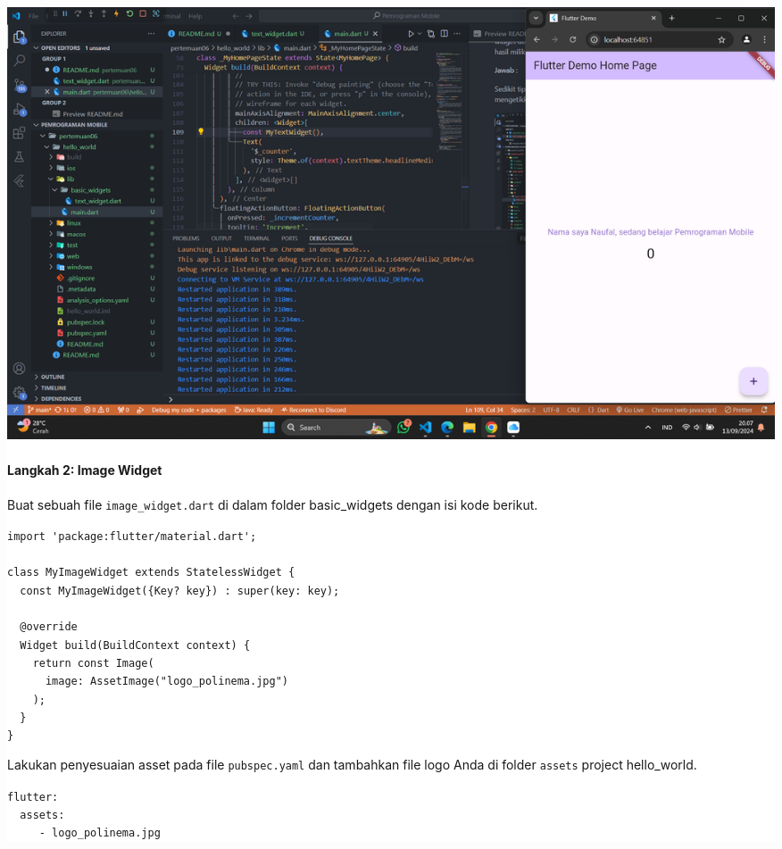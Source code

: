 ![](assets/3_1_3.png) <br>

#### Langkah 2: Image Widget

Buat sebuah file `image_widget.dart` di dalam folder basic_widgets dengan isi kode berikut.

```
import 'package:flutter/material.dart';

class MyImageWidget extends StatelessWidget {
  const MyImageWidget({Key? key}) : super(key: key);

  @override
  Widget build(BuildContext context) {
    return const Image(
      image: AssetImage("logo_polinema.jpg")
    );
  }
}
```

Lakukan penyesuaian asset pada file `pubspec.yaml` dan tambahkan file logo Anda di folder `assets` project hello_world.

```
flutter:
  assets:
     - logo_polinema.jpg
```
